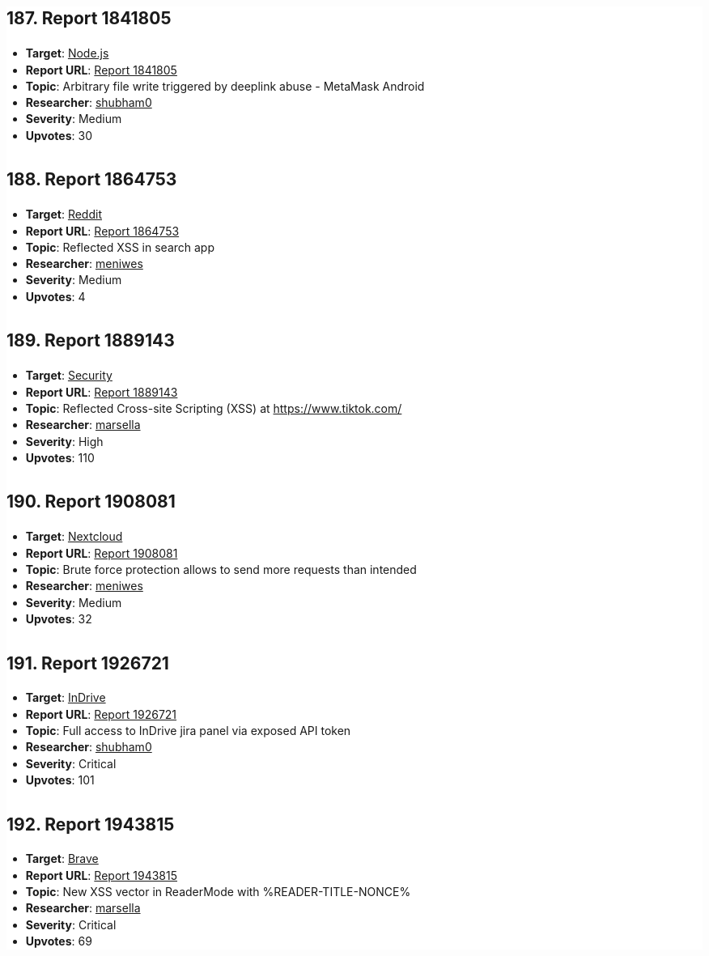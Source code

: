 ## 187. Report 1841805
- **Target**: [Node.js](https://hackerone.com/nodejs)
- **Report URL**: [Report 1841805](https://hackerone.com/reports/1841805)
- **Topic**: Arbitrary file write triggered by deeplink abuse - MetaMask Android
- **Researcher**: [shubham0](https://hackerone.com/shubham0?type=user)
- **Severity**: Medium
- **Upvotes**: 30

## 188. Report 1864753
- **Target**: [Reddit](https://hackerone.com/reddit)
- **Report URL**: [Report 1864753](https://hackerone.com/reports/1864753)
- **Topic**: Reflected XSS in search app
- **Researcher**: [meniwes](https://hackerone.com/meniwes?type=user)
- **Severity**: Medium
- **Upvotes**: 4

## 189. Report 1889143
- **Target**: [Security](https://hackerone.com/security)
- **Report URL**: [Report 1889143](https://hackerone.com/reports/1889143)
- **Topic**: Reflected Cross-site Scripting (XSS) at https://www.tiktok.com/
- **Researcher**: [marsella](https://hackerone.com/marsella?type=user)
- **Severity**: High
- **Upvotes**: 110

## 190. Report 1908081
- **Target**: [Nextcloud](https://hackerone.com/nextcloud)
- **Report URL**: [Report 1908081](https://hackerone.com/reports/1908081)
- **Topic**: Brute force protection allows to send more requests than intended
- **Researcher**: [meniwes](https://hackerone.com/meniwes?type=user)
- **Severity**: Medium
- **Upvotes**: 32

## 191. Report 1926721
- **Target**: [InDrive](https://hackerone.com/indrive)
- **Report URL**: [Report 1926721](https://hackerone.com/reports/1926721)
- **Topic**: Full access to InDrive jira panel via exposed API token
- **Researcher**: [shubham0](https://hackerone.com/shubham0?type=user)
- **Severity**: Critical
- **Upvotes**: 101

## 192. Report 1943815
- **Target**: [Brave](https://hackerone.com/brave)
- **Report URL**: [Report 1943815](https://hackerone.com/reports/1943815)
- **Topic**: New XSS vector in ReaderMode with %READER-TITLE-NONCE%
- **Researcher**: [marsella](https://hackerone.com/marsella?type=user)
- **Severity**: Critical
- **Upvotes**: 69
